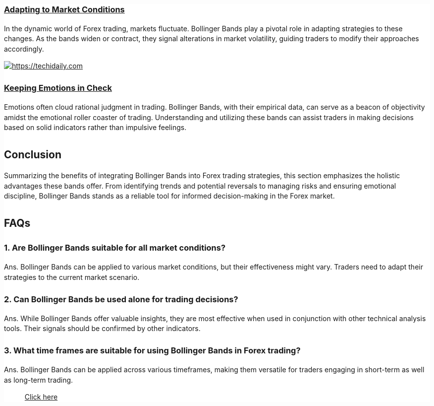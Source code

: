 
### [Adapting to Market Conditions](https://tools.techidaily.com/mt4copier/products/)

In the dynamic world of Forex trading, markets fluctuate. Bollinger Bands play a pivotal role in adapting strategies to these changes. As the bands widen or contract, they signal alterations in market volatility, guiding traders to modify their approaches accordingly.


<a href="https://aligracehair.sjv.io/c/5597632/2115951/19272" target="_top" id="2115951">
  <img src="//a.impactradius-go.com/display-ad/19272-2115951" border="0" alt="https://techidaily.com" width="728" height="90"/>
</a>
<img height="0" width="0" src="https://aligracehair.sjv.io/i/5597632/2115951/19272" style="position:absolute;visibility:hidden;" border="0" />


### [Keeping Emotions in Check](https://tools.techidaily.com/mt4copier/products/)

Emotions often cloud rational judgment in trading. Bollinger Bands, with their empirical data, can serve as a beacon of objectivity amidst the emotional roller coaster of trading. Understanding and utilizing these bands can assist traders in making decisions based on solid indicators rather than impulsive feelings.

## Conclusion

Summarizing the benefits of integrating Bollinger Bands into Forex trading strategies, this section emphasizes the holistic advantages these bands offer. From identifying trends and potential reversals to managing risks and ensuring emotional discipline, Bollinger Bands stands as a reliable tool for informed decision-making in the Forex market.

## FAQs

### 1\. Are Bollinger Bands suitable for all market conditions?

Ans. Bollinger Bands can be applied to various market conditions, but their effectiveness might vary. Traders need to adapt their strategies to the current market scenario.

### 2\. Can Bollinger Bands be used alone for trading decisions?

Ans. While Bollinger Bands offer valuable insights, they are most effective when used in conjunction with other technical analysis tools. Their signals should be confirmed by other indicators.

### 3\. What time frames are suitable for using Bollinger Bands in Forex trading?

Ans. Bollinger Bands can be applied across various timeframes, making them versatile for traders engaging in short-term as well as long-term trading.


<span id="1328679">
					<video width="240" height="200" style="cursor:pointer"
           poster="//a.impactradius-go.com/display-clicktoplayimage/1328679.png"
           onclick="if(!this.playClicked){this.play();this.setAttribute('controls',true);this.playClicked=true;}">
	   <source src="//a.impactradius-go.com/display-ad/15852-1328679">
	   <img src="//a.impactradius-go.com/display-clicktoplayimage/1328679.png" style="border: none; height: 100%; width: 100%; object-fit: contain">
	</video>
	<div style="width:150px;text-align:center"><a href="javascript:window.open(decodeURIComponent('https%3A%2F%2Fthefitville.pxf.io%2Fc%2F5597632%2F1328679%2F15852'), '_blank');void(0);">Click here</a></div>
</span>
<img height="0" width="0" src="https://imp.pxf.io/i/5597632/1328679/15852" style="position:absolute;visibility:hidden;" border="0" />